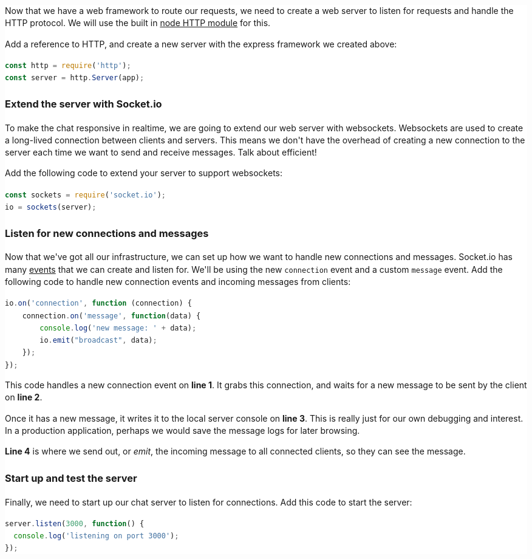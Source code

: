 Now that we have a web framework to route our requests, we need to create a web server to listen for requests and handle the HTTP protocol. We will use the built in [node HTTP module](https://nodejs.org/api/http.html) for this. 

Add a reference to HTTP, and create a new server with the express framework we created above: 

```javascript
const http = require('http'); 
const server = http.Server(app);
```


### Extend the server with Socket.io
To make the chat responsive in realtime, we are going to extend our web server with websockets. Websockets are used to create a long-lived connection between clients and servers. This means we don't have the overhead of creating a new connection to the server each time we want to send and receive messages. Talk about efficient!

Add the following code to extend your server to support websockets:

```javascript
const sockets = require('socket.io');
io = sockets(server);
```

### Listen for new connections and messages

Now that we've got all our infrastructure, we can set up how we want to handle new connections and messages. Socket.io has many [events](https://socket.io/docs/v3/emitting-events/) that we can create and listen for. We'll be using the new `connection` event and a custom `message` event. Add the following code to handle new connection events and incoming messages from clients:

```javascript
io.on('connection', function (connection) {
	connection.on('message', function(data) {
    	console.log('new message: ' + data); 
		io.emit("broadcast", data);
	});
});
```
This code handles a new connection event on **line 1**. It grabs this connection, and waits for a new message to be sent by the client on **line 2**.

Once it has a new message, it writes it to the local server console on **line 3**. This is really just for our own debugging and interest. In a production application, perhaps we would save the message logs for later browsing. 

**Line 4** is where we send out, or _emit_, the incoming message to all connected clients, so they can see the message. 

### Start up and test the server

Finally, we need to start up our chat server to listen for connections. Add this code to start the server:

```javascript
server.listen(3000, function() {
  console.log('listening on port 3000');
});
```
